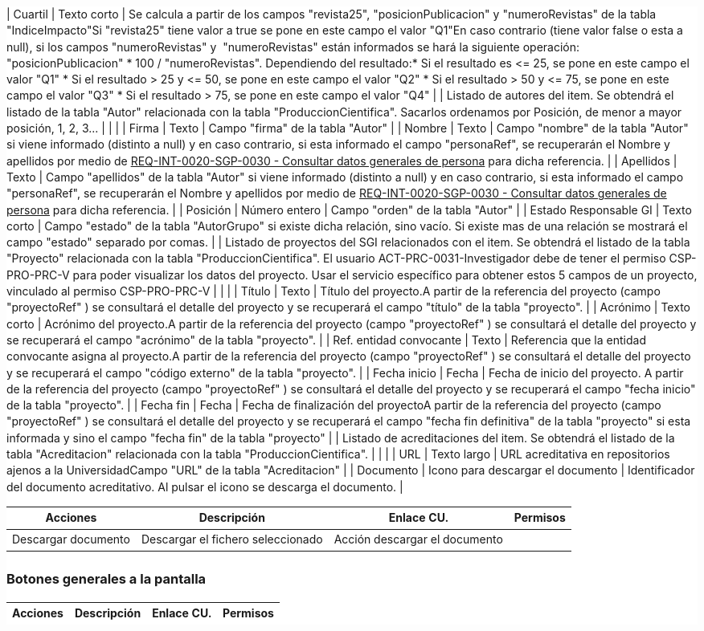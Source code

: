 | Cuartil | Texto corto | Se calcula a partir de los campos "revista25", "posicionPublicacion" y "numeroRevistas" de la tabla "IndiceImpacto"Si "revista25" tiene valor a true se pone en este campo el valor "Q1"En caso contrario (tiene valor false o esta a null), si los campos "numeroRevistas" y  "numeroRevistas" están informados se hará la siguiente operación:  "posicionPublicacion" \* 100 / "numeroRevistas". Dependiendo del resultado:* Si el resultado es \<\= 25, se pone en este campo el valor "Q1" * Si el resultado \> 25 y \<\= 50, se pone en este campo el valor "Q2" * Si el resultado \> 50 y \<\= 75, se pone en este campo el valor "Q3" * Si el resultado \> 75, se pone en este campo el valor "Q4" |
| Listado de autores del item. Se obtendrá el listado de la tabla "Autor" relacionada con la tabla "ProduccionCientifica". Sacarlos ordenamos por Posición, de menor a mayor posición, 1, 2, 3\... | | |
| Firma | Texto | Campo "firma" de la tabla "Autor" |
| Nombre | Texto | Campo "nombre" de la tabla "Autor" si viene informado (distinto a null) y en caso contrario, si esta informado el campo "personaRef", se recuperarán el Nombre y apellidos por medio de [REQ\-INT\-0020\-SGP\-0030 \- Consultar datos generales de persona](https://confluence.um.es/confluence/display/HERCULES/REQ-INT-0020-SGP-0030+-+Consultar+datos+generales+de+persona "https://confluence.um.es/confluence/display/HERCULES/REQ-INT-0020-SGP-0030+-+Consultar+datos+generales+de+persona") para dicha referencia. |
| Apellidos | Texto | Campo "apellidos" de la tabla "Autor" si viene informado (distinto a null) y en caso contrario, si esta informado el campo "personaRef", se recuperarán el Nombre y apellidos por medio de [REQ\-INT\-0020\-SGP\-0030 \- Consultar datos generales de persona](https://confluence.um.es/confluence/display/HERCULES/REQ-INT-0020-SGP-0030+-+Consultar+datos+generales+de+persona "https://confluence.um.es/confluence/display/HERCULES/REQ-INT-0020-SGP-0030+-+Consultar+datos+generales+de+persona") para dicha referencia. |
| Posición | Número entero | Campo "orden" de la tabla "Autor" |
| Estado Responsable GI | Texto corto | Campo "estado" de la tabla "AutorGrupo" si existe dicha relación, sino vacío. Si existe mas de una relación se mostrará el campo "estado" separado por comas. |
| Listado de proyectos del SGI relacionados con el item. Se obtendrá el listado de la tabla "Proyecto" relacionada con la tabla "ProduccionCientifica". El usuario ACT\-PRC\-0031\-Investigador debe de tener el permiso CSP\-PRO\-PRC\-V para poder visualizar los datos del proyecto. Usar el servicio específico para obtener estos 5 campos de un proyecto, vinculado al permiso CSP\-PRO\-PRC\-V | | |
| Título | Texto | Título del proyecto.A partir de la referencia del proyecto (campo "proyectoRef" ) se consultará el detalle del proyecto y se recuperará el campo "título" de la tabla "proyecto". |
| Acrónimo | Texto corto | Acrónimo del proyecto.A partir de la referencia del proyecto (campo "proyectoRef" ) se consultará el detalle del proyecto y se recuperará el campo "acrónimo" de la tabla "proyecto". |
| Ref. entidad convocante | Texto | Referencia que la entidad convocante asigna al proyecto.A partir de la referencia del proyecto (campo "proyectoRef" ) se consultará el detalle del proyecto y se recuperará el campo "código externo" de la tabla "proyecto". |
| Fecha inicio | Fecha | Fecha de inicio del proyecto. A partir de la referencia del proyecto (campo "proyectoRef" ) se consultará el detalle del proyecto y se recuperará el campo "fecha inicio" de la tabla "proyecto". |
| Fecha fin | Fecha | Fecha de finalización del proyectoA partir de la referencia del proyecto (campo "proyectoRef" ) se consultará el detalle del proyecto y se recuperará el campo "fecha fin definitiva" de la tabla "proyecto" si esta informada y sino el campo "fecha fin" de la tabla "proyecto" |
| Listado de acreditaciones del item. Se obtendrá el listado de la tabla "Acreditacion" relacionada con la tabla "ProduccionCientifica". | | |
| URL | Texto largo | URL acreditativa en repositorios ajenos a la UniversidadCampo "URL" de la tabla "Acreditacion" |
| Documento | Icono para descargar el documento | Identificador del documento acreditativo. Al pulsar el icono se descarga el documento. |



| Acciones | Descripción | Enlace CU. | Permisos |
| --- | --- | --- | --- |
| Descargar documento | Descargar el fichero seleccionado | Acción descargar el documento |  |

### Botones generales a la pantalla



| Acciones | Descripción | Enlace CU. | Permisos |
| --- | --- | --- | --- |